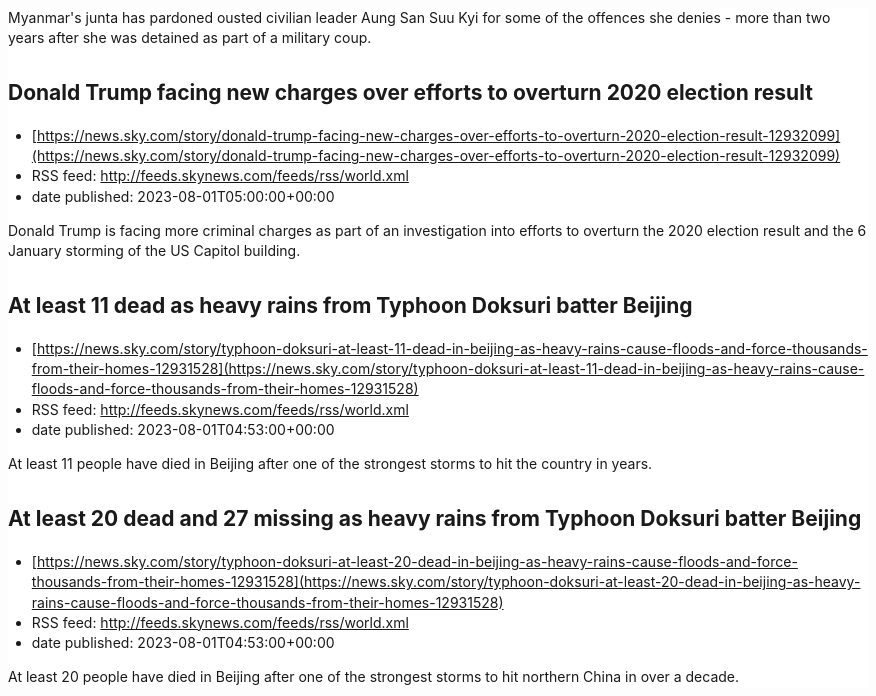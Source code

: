 Myanmar's junta has pardoned ousted civilian leader Aung San Suu Kyi for some of the offences she denies - more than two years after she was detained as part of a military coup.

## Donald Trump facing new charges over efforts to overturn 2020 election result
 - [https://news.sky.com/story/donald-trump-facing-new-charges-over-efforts-to-overturn-2020-election-result-12932099](https://news.sky.com/story/donald-trump-facing-new-charges-over-efforts-to-overturn-2020-election-result-12932099)
 - RSS feed: http://feeds.skynews.com/feeds/rss/world.xml
 - date published: 2023-08-01T05:00:00+00:00

Donald Trump is facing more criminal charges as part of an investigation into efforts to overturn the 2020 election result and the 6 January storming of the US Capitol building.

## At least 11 dead as heavy rains from Typhoon Doksuri batter Beijing
 - [https://news.sky.com/story/typhoon-doksuri-at-least-11-dead-in-beijing-as-heavy-rains-cause-floods-and-force-thousands-from-their-homes-12931528](https://news.sky.com/story/typhoon-doksuri-at-least-11-dead-in-beijing-as-heavy-rains-cause-floods-and-force-thousands-from-their-homes-12931528)
 - RSS feed: http://feeds.skynews.com/feeds/rss/world.xml
 - date published: 2023-08-01T04:53:00+00:00

At least 11 people have died in Beijing after one of the strongest storms to hit the country in years.

## At least 20 dead and 27 missing as heavy rains from Typhoon Doksuri batter Beijing
 - [https://news.sky.com/story/typhoon-doksuri-at-least-20-dead-in-beijing-as-heavy-rains-cause-floods-and-force-thousands-from-their-homes-12931528](https://news.sky.com/story/typhoon-doksuri-at-least-20-dead-in-beijing-as-heavy-rains-cause-floods-and-force-thousands-from-their-homes-12931528)
 - RSS feed: http://feeds.skynews.com/feeds/rss/world.xml
 - date published: 2023-08-01T04:53:00+00:00

At least 20 people have died in Beijing after one of the strongest storms to hit northern China in over a decade.

